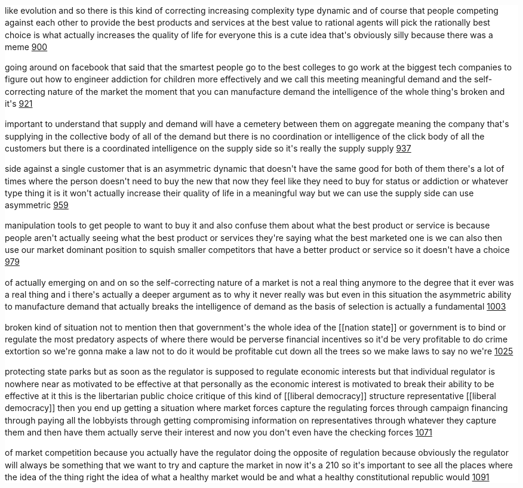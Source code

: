 like evolution and so there is this kind of correcting increasing complexity type dynamic and of course that people competing against each other to provide the best products and services at the best value to rational agents will pick the rationally best choice is what actually increases the quality of life for everyone this is a cute idea that's obviously silly because there was a meme [900](https://www.youtube.com/watch?v=mm9AE-oHlPk&t=900.799s)

going around on facebook that said that the smartest people go to the best colleges to go work at the biggest tech companies to figure out how to engineer addiction for children more effectively and we call this meeting meaningful demand and the self-correcting nature of the market the moment that you can manufacture demand the intelligence of the whole thing's broken and it's [921](https://www.youtube.com/watch?v=mm9AE-oHlPk&t=921.11s)

important to understand that supply and demand will have a cemetery between them on aggregate meaning the company that's supplying in the collective body of all of the demand but there is no coordination or intelligence of the click body of all the customers but there is a coordinated intelligence on the supply side so it's really the supply supply [937](https://www.youtube.com/watch?v=mm9AE-oHlPk&t=937.339s)

side against a single customer that is an asymmetric dynamic that doesn't have the same good for both of them there's a lot of times where the person doesn't need to buy the new that now they feel like they need to buy for status or addiction or whatever type thing it is it won't actually increase their quality of life in a meaningful way but we can use the supply side can use asymmetric [959](https://www.youtube.com/watch?v=mm9AE-oHlPk&t=959.089s)

manipulation tools to get people to want to buy it and also confuse them about what the best product or service is because people aren't actually seeing what the best product or services they're saying what the best marketed one is we can also then use our market dominant position to squish smaller competitors that have a better product or service so it doesn't have a choice [979](https://www.youtube.com/watch?v=mm9AE-oHlPk&t=979.399s)

of actually emerging on and on so the self-correcting nature of a market is not a real thing anymore to the degree that it ever was a real thing and i there's actually a deeper argument as to why it never really was but even in this situation the asymmetric ability to manufacture demand that actually breaks the intelligence of demand as the basis of selection is actually a fundamental [1003](https://www.youtube.com/watch?v=mm9AE-oHlPk&t=1003.37s)

broken kind of situation not to mention then that government's the whole idea of the [[nation state]] or government is to bind or regulate the most predatory aspects of where there would be perverse financial incentives so it'd be very profitable to do crime extortion so we're gonna make a law not to do it would be profitable cut down all the trees so we make laws to say no we're [1025](https://www.youtube.com/watch?v=mm9AE-oHlPk&t=1025.569s)

protecting state parks but as soon as the regulator is supposed to regulate economic interests but that individual regulator is nowhere near as motivated to be effective at that personally as the economic interest is motivated to break their ability to be effective at it this is the libertarian public choice critique of this kind of [[liberal democracy]] structure representative [[liberal democracy]] then you end up getting a situation where market forces capture the regulating forces through campaign financing through paying all the lobbyists through getting compromising information on representatives through whatever they capture them and then have them actually serve their interest and now you don't even have the checking forces [1071](https://www.youtube.com/watch?v=mm9AE-oHlPk&t=1071.5s)

of market competition because you actually have the regulator doing the opposite of regulation because obviously the regulator will always be something that we want to try and capture the market in now it's a 210 so it's important to see all the places where the idea of the thing right the idea of what a healthy market would be and what a healthy constitutional republic would [1091](https://www.youtube.com/watch?v=mm9AE-oHlPk&t=1091.69s)
